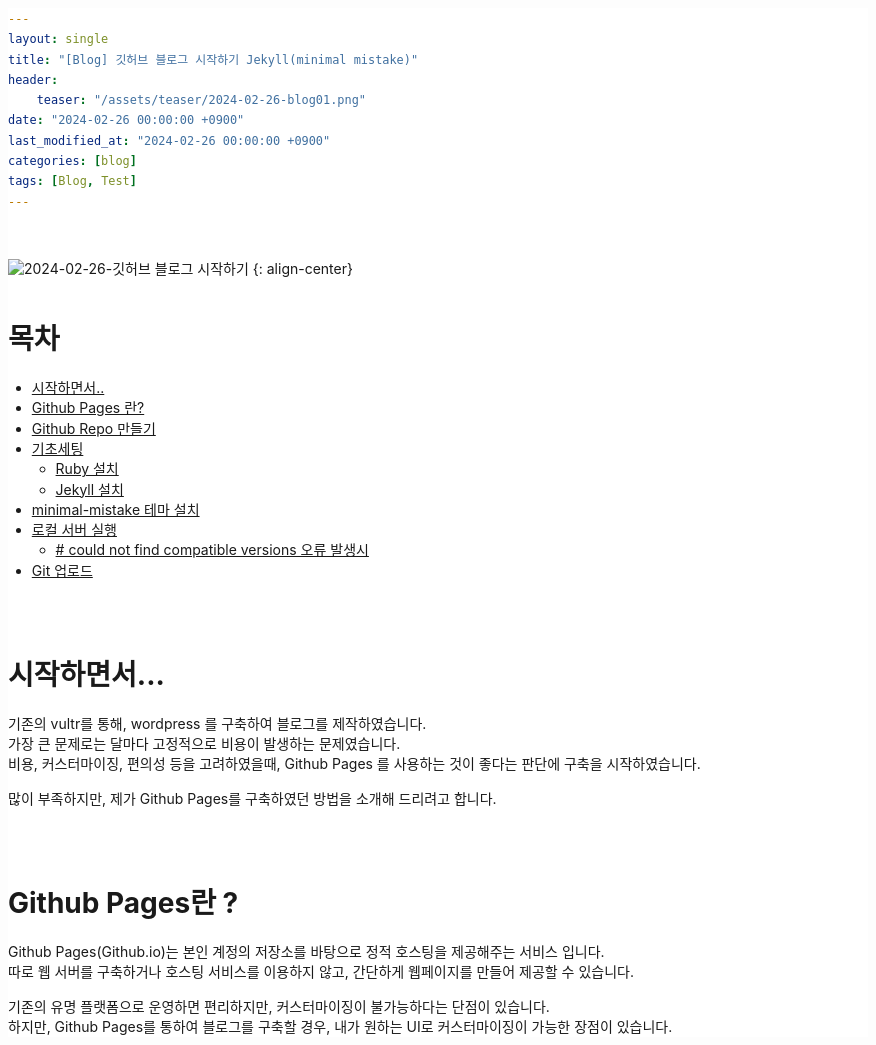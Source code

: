 ```yaml
---
layout: single
title: "[Blog] 깃허브 블로그 시작하기 Jekyll(minimal mistake)"
header:
    teaser: "/assets/teaser/2024-02-26-blog01.png"
date: "2024-02-26 00:00:00 +0900"
last_modified_at: "2024-02-26 00:00:00 +0900"
categories: [blog]
tags: [Blog, Test]
---
```


<br>

![2024-02-26-깃허브 블로그 시작하기](https://github.com/JunbeomCho22/JunbeomCho22.github.io/assets/156159216/de989dac-0afb-49f8-8da0-ae5cea549795)
{: align-center}

# 목차

 - [시작하면서..](#시작하면서..)
 - [Github Pages 란?](#github-pages란-)
 - [Github Repo 만들기](#github-repo-만들기)
 - [기초세팅](#기초-세팅)
    - [Ruby 설치](#ruby-설치)
    - [Jekyll 설치](#jekyll-설치)
 - [minimal-mistake 테마 설치](#minimal-mistake-테마-설치)
 - [로컬 서버 실행](#로컬-서버-실행)
    - [# could not find compatible versions 오류 발생시](#-could-not-find-compatible-versions-오류-발생시)
 - [Git 업로드](#git-업로드)

<br>

# 시작하면서...
기존의 vultr를 통해, wordpress 를 구축하여 블로그를 제작하였습니다.
<br>
가장 큰 문제로는 달마다 고정적으로 비용이 발생하는 문제였습니다.
<br>
비용, 커스터마이징, 편의성 등을 고려하였을때, Github Pages 를 사용하는 것이 좋다는 판단에 구축을 시작하였습니다.

많이 부족하지만, 제가 Github Pages를 구축하였던 방법을 소개해 드리려고 합니다.

<br>

# Github Pages란 ?
Github Pages(Github.io)는 본인 계정의 저장소를 바탕으로 정적 호스팅을 제공해주는 서비스 입니다.
<br>
따로 웹 서버를 구축하거나 호스팅 서비스를 이용하지 않고, 간단하게 웹페이지를 만들어 제공할 수 있습니다.

기존의 유명 플랫폼으로 운영하면 편리하지만, 커스터마이징이 불가능하다는 단점이 있습니다.
<br>
하지만, Github Pages를 통하여 블로그를 구축할 경우, 내가 원하는 UI로 커스터마이징이 가능한 장점이 있습니다.
